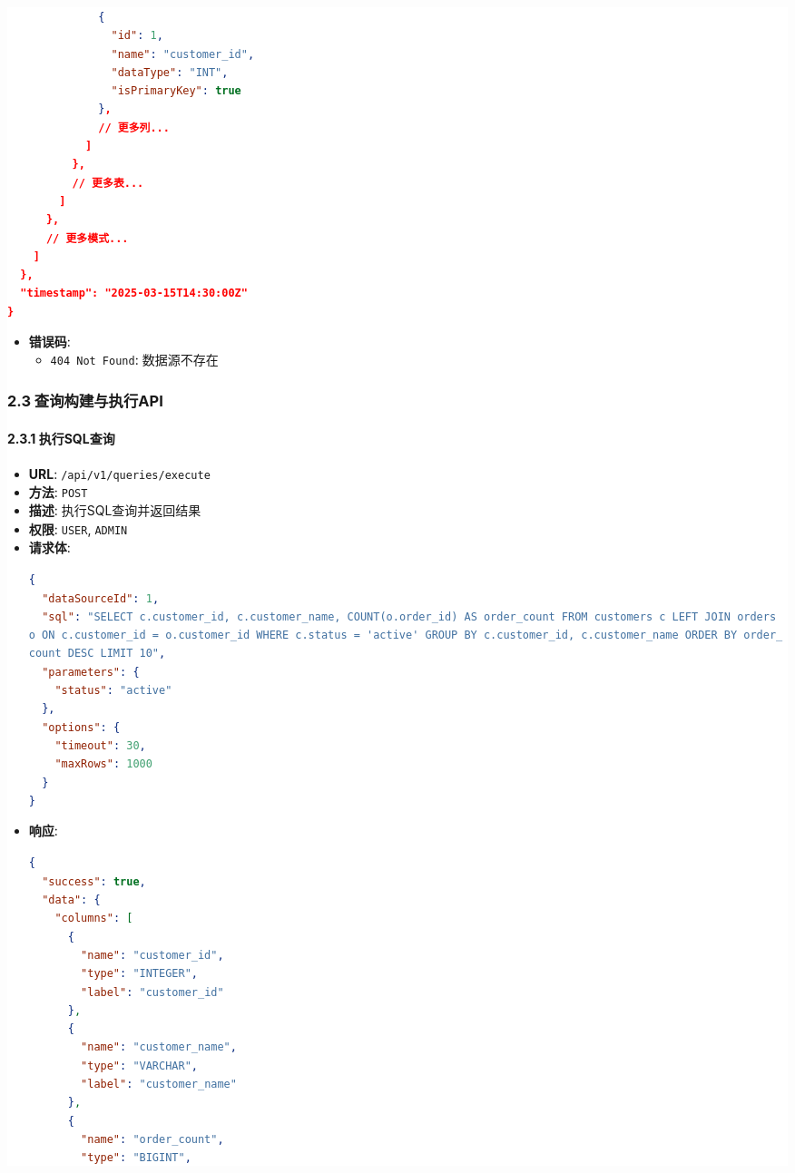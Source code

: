   ```json
                {
                  "id": 1,
                  "name": "customer_id",
                  "dataType": "INT",
                  "isPrimaryKey": true
                },
                // 更多列...
              ]
            },
            // 更多表...
          ]
        },
        // 更多模式...
      ]
    },
    "timestamp": "2025-03-15T14:30:00Z"
  }
  ```
- **错误码**:
  - `404 Not Found`: 数据源不存在

### 2.3 查询构建与执行API

#### 2.3.1 执行SQL查询

- **URL**: `/api/v1/queries/execute`
- **方法**: `POST`
- **描述**: 执行SQL查询并返回结果
- **权限**: `USER`, `ADMIN`
- **请求体**:
  ```json
  {
    "dataSourceId": 1,
    "sql": "SELECT c.customer_id, c.customer_name, COUNT(o.order_id) AS order_count FROM customers c LEFT JOIN orders o ON c.customer_id = o.customer_id WHERE c.status = 'active' GROUP BY c.customer_id, c.customer_name ORDER BY order_count DESC LIMIT 10",
    "parameters": {
      "status": "active"
    },
    "options": {
      "timeout": 30,
      "maxRows": 1000
    }
  }
  ```
- **响应**:
  ```json
  {
    "success": true,
    "data": {
      "columns": [
        {
          "name": "customer_id",
          "type": "INTEGER",
          "label": "customer_id"
        },
        {
          "name": "customer_name",
          "type": "VARCHAR",
          "label": "customer_name"
        },
        {
          "name": "order_count",
          "type": "BIGINT",
  ```